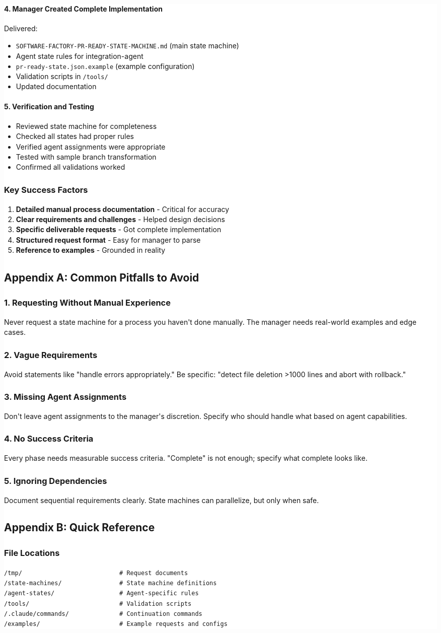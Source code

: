 #### 4. Manager Created Complete Implementation
Delivered:
- `SOFTWARE-FACTORY-PR-READY-STATE-MACHINE.md` (main state machine)
- Agent state rules for integration-agent
- `pr-ready-state.json.example` (example configuration)
- Validation scripts in `/tools/`
- Updated documentation

#### 5. Verification and Testing
- Reviewed state machine for completeness
- Checked all states had proper rules
- Verified agent assignments were appropriate
- Tested with sample branch transformation
- Confirmed all validations worked

### Key Success Factors
1. **Detailed manual process documentation** - Critical for accuracy
2. **Clear requirements and challenges** - Helped design decisions
3. **Specific deliverable requests** - Got complete implementation
4. **Structured request format** - Easy for manager to parse
5. **Reference to examples** - Grounded in reality

## Appendix A: Common Pitfalls to Avoid

### 1. Requesting Without Manual Experience
Never request a state machine for a process you haven't done manually. The manager needs real-world examples and edge cases.

### 2. Vague Requirements
Avoid statements like "handle errors appropriately." Be specific: "detect file deletion >1000 lines and abort with rollback."

### 3. Missing Agent Assignments
Don't leave agent assignments to the manager's discretion. Specify who should handle what based on agent capabilities.

### 4. No Success Criteria
Every phase needs measurable success criteria. "Complete" is not enough; specify what complete looks like.

### 5. Ignoring Dependencies
Document sequential requirements clearly. State machines can parallelize, but only when safe.

## Appendix B: Quick Reference

### File Locations
```
/tmp/                           # Request documents
/state-machines/                # State machine definitions
/agent-states/                  # Agent-specific rules
/tools/                         # Validation scripts
/.claude/commands/              # Continuation commands
/examples/                      # Example requests and configs
```
